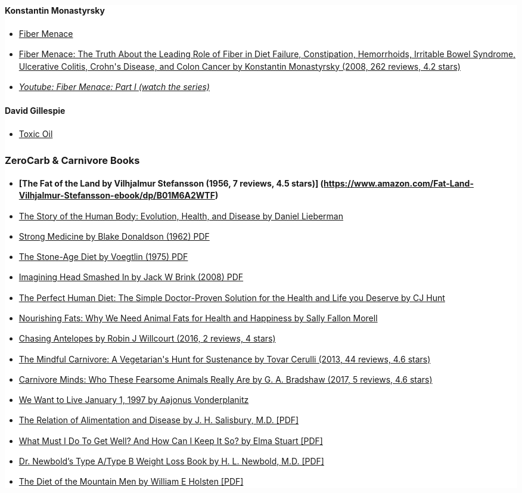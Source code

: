 #### Konstantin Monastyrsky

* [Fiber Menace](https://www.gutsense.org/author/about-konstantin-monastyrsky.html)

* [Fiber Menace: The Truth About the Leading Role of Fiber in Diet Failure, Constipation, Hemorrhoids, Irritable Bowel Syndrome, Ulcerative Colitis, Crohn's Disease, and Colon Cancer by Konstantin Monastyrsky (2008, 262 reviews, 4.2 stars)](https://www.amazon.com/Fiber-Menace-Constipation-Hemorrhoids-Ulcerative/dp/0970679645/)

* *[Youtube: Fiber Menace: Part I (watch the series)](https://www.youtube.com/watch?v=Iz53dawDtJ8)*

#### David Gillespie
* [Toxic Oil](https://www.amazon.com/Toxic-Oil-David-Gillespie-ebook/dp/B00BHQ7MSE)

### ZeroCarb & Carnivore Books

* **[The Fat of the Land by Vilhjalmur Stefansson (1956, 7 reviews, 4.5 stars)] (https://www.amazon.com/Fat-Land-Vilhjalmur-Stefansson-ebook/dp/B01M6A2WTF)**

* [The Story of the Human Body: Evolution, Health, and Disease by Daniel Lieberman](https://www.amazon.com/Story-Human-Body.../dp/030774180X)

* [Strong Medicine by Blake Donaldson (1962) PDF](http://justmeat.co/docs/strong-medicine-blake-donaldson.pdf)

* [The Stone-Age Diet by Voegtlin (1975) PDF](http://www.mitodascalorias.com/wp-content/uploads/2013/06/Voegtlin_1975_The_Stone_Age_Diet.pdf)

* [Imagining Head Smashed In by Jack W Brink (2008) PDF](http://justmeat.co/docs/imagining-head-smashed-in-jack-w-brink.pdf)

* [The Perfect Human Diet: The Simple Doctor-Proven Solution for the Health and Life you Deserve by CJ Hunt](https://www.amazon.com/Perfect-Human-Diet-Doctor-Proven-Solution-ebook/dp/B015NPVRKI/)

* [Nourishing Fats: Why We Need Animal Fats for Health and Happiness by Sally Fallon Morell](https://www.amazon.com/Nourishing-Fats-Animal-Health-Happiness-ebook/dp/B01GGJJ69O/)

* [Chasing Antelopes by Robin J Willcourt (2016, 2 reviews, 4 stars)](https://www.amazon.com/Chasing-Antelopes-Second-Robin-Willcourt-ebook/dp/B01D7GDR12/)

* [The Mindful Carnivore: A Vegetarian's Hunt for Sustenance by Tovar Cerulli (2013, 44 reviews, 4.6 stars)](https://www.amazon.com/Mindful-Carnivore-Vegetarians-Hunt-Sustenance-ebook/dp/B0116NANCE/)

* [Carnivore Minds: Who These Fearsome Animals Really Are by G. A. Bradshaw (2017, 5 reviews, 4.6 stars)](https://www.amazon.com/Carnivore-Minds-Fearsome-Animals-Really-ebook/dp/B06XD9T582)

* [We Want to Live January 1, 1997 by Aajonus Vonderplanitz](https://www.amazon.com/We-Want-Live-Aajonus-Vonderplanitz/dp/1889356778)

* [The Relation of Alimentation and Disease by J. H. Salisbury, M.D. [PDF]](http://justmeat.co/docs/the-relation-of-alimentation-and-disease-j-h-salisbury.pdf)

* [What Must I Do To Get Well? And How Can I Keep It So? by Elma Stuart [PDF]](http://justmeat.co/docs/what-must-i-do-to-get-well-by-elma-stuart.pdf)

* [Dr. Newbold’s Type A/Type B Weight Loss Book by H. L. Newbold, M.D. [PDF]](http://justmeat.co/docs/dr-newbolds-type-a-type-b-weight-loss-book-h-l-newbold-md.pdf)

* [The Diet of the Mountain Men by William E Holsten [PDF]](http://justmeat.co/docs/the-diet-of-the-mountain-men-william-e-holsten.pdf)
